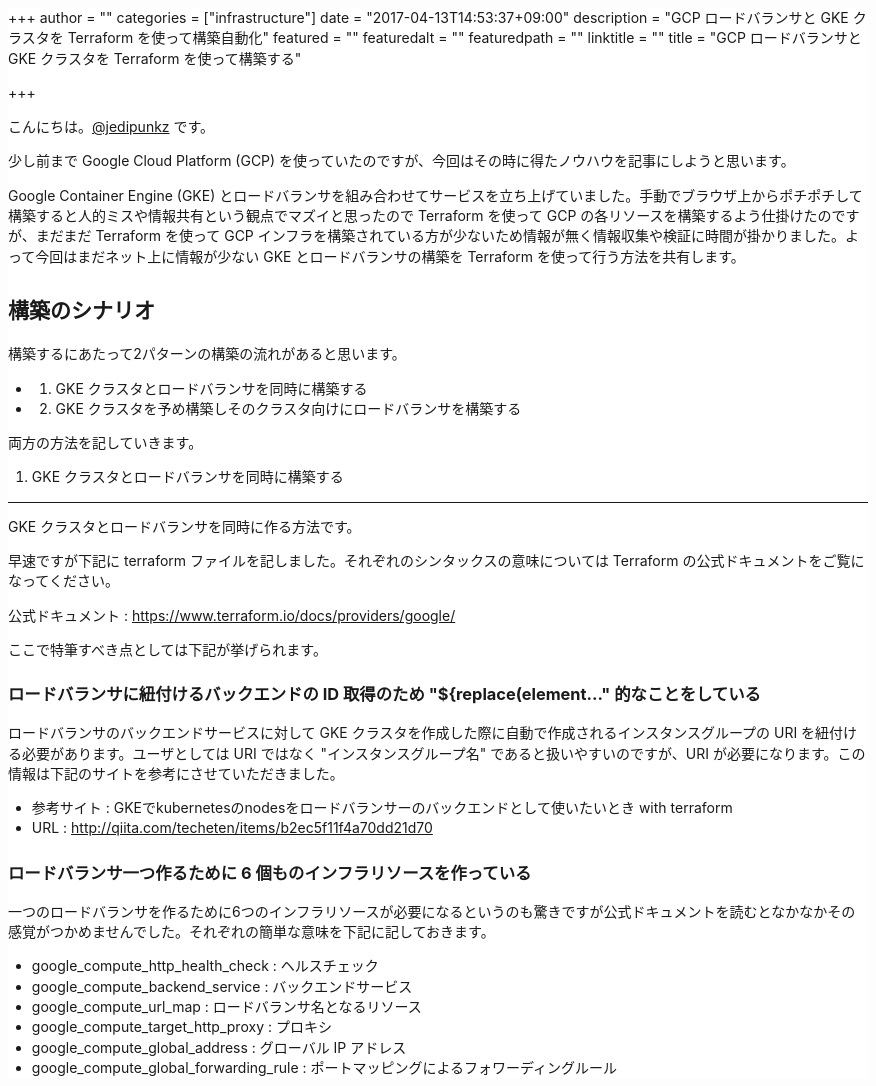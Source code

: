 +++
author = ""
categories = ["infrastructure"]
date = "2017-04-13T14:53:37+09:00"
description = "GCP ロードバランサと GKE クラスタを Terraform を使って構築自動化"
featured = ""
featuredalt = ""
featuredpath = ""
linktitle = ""
title = "GCP ロードバランサと GKE クラスタを Terraform を使って構築する"

+++

こんにちは。<a href="https://twitter.com/jedipunkz">@jedipunkz</a> です。

少し前まで Google Cloud Platform (GCP) を使っていたのですが、今回はその時に得たノウハウを記事にしようと思います。

Google Container Engine (GKE) とロードバランサを組み合わせてサービスを立ち上げていました。手動でブラウザ上からポチポチして構築すると人的ミスや情報共有という観点でマズイと思ったので Terraform を使って GCP の各リソースを構築するよう仕掛けたのですが、まだまだ Terraform を使って GCP インフラを構築されている方が少ないため情報が無く情報収集や検証に時間が掛かりました。よって今回はまだネット上に情報が少ない GKE とロードバランサの構築を Terraform を使って行う方法を共有します。

構築のシナリオ
----

構築するにあたって2パターンの構築の流れがあると思います。

* 1) GKE クラスタとロードバランサを同時に構築する
* 2) GKE クラスタを予め構築しそのクラスタ向けにロードバランサを構築する

両方の方法を記していきます。

1) GKE クラスタとロードバランサを同時に構築する
----

GKE クラスタとロードバランサを同時に作る方法です。

早速ですが下記に terraform ファイルを記しました。それぞれのシンタックスの意味については Terraform の公式ドキュメントをご覧になってください。

  公式ドキュメント : https://www.terraform.io/docs/providers/google/

ここで特筆すべき点としては下記が挙げられます。

### ロードバランサに紐付けるバックエンドの ID 取得のため "${replace(element..." 的なことをしている

ロードバランサのバックエンドサービスに対して GKE クラスタを作成した際に自動で作成されるインスタンスグループの URI を紐付ける必要があります。ユーザとしては URI ではなく "インスタンスグループ名" であると扱いやすいのですが、URI が必要になります。この情報は下記のサイトを参考にさせていただきました。

* 参考サイト : GKEでkubernetesのnodesをロードバランサーのバックエンドとして使いたいとき with terraform
* URL : http://qiita.com/techeten/items/b2ec5f11f4a70dd21d70

### ロードバランサ一つ作るために 6 個ものインフラリソースを作っている

一つのロードバランサを作るために6つのインフラリソースが必要になるというのも驚きですが公式ドキュメントを読むとなかなかその感覚がつかめませんでした。それぞれの簡単な意味を下記に記しておきます。

* google_compute_http_health_check : ヘルスチェック
* google_compute_backend_service : バックエンドサービス
* google_compute_url_map : ロードバランサ名となるリソース
* google_compute_target_http_proxy : プロキシ
* google_compute_global_address : グローバル IP アドレス
* google_compute_global_forwarding_rule : ポートマッピングによるフォワーディングルール
